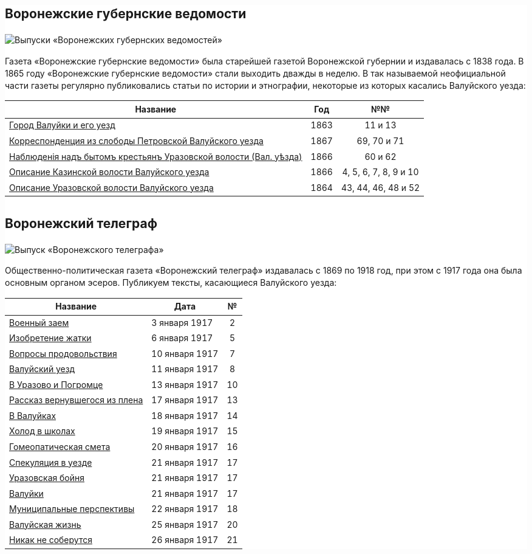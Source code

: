 ## Воронежские губернские ведомости

![Выпуски «Воронежских губернских ведомостей»](/static/img/vedomosti.jpg)

Газета «Воронежские губернские ведомости» была старейшей газетой Воронежской губернии и издавалась с 1838 года. В 1865 году «Воронежские губернские ведомости» стали выходить дважды в неделю. В так называемой неофициальной части газеты регулярно публиковались статьи по истории и этнографии, некоторые из которых касались Валуйского уезда:

| Название                                                           	    | Год  	|           №№          	|
|-----------------------------------------------------------------------	|------	|:---------------------:	|
| [Город Валуйки и его уезд](vgd1)                                      	| 1863 	|        11 и 13        	|
| [Корреспонденция из слободы Петровской Валуйского уезда](vgd2)        	| 1867 	|      69, 70 и 71      	|
| [Наблюденія надъ бытомъ крестьянъ Уразовской волости (Вал. уѣзда)](vgd3)  | 1866 	|        60 и 62        	|
| [Описание Казинской волости Валуйского уезда](vgd4)                     	| 1866 	| 4, 5, 6, 7, 8, 9 и 10 	|
| [Описание Уразовской волости Валуйского уезда](vgd5)                     	| 1864 	|  43, 44, 46, 48 и 52  	|

## Воронежский телеграф

![Выпуск «Воронежского телеграфа»](/static/img/vt.jpg)

Общественно-политическая газета «Воронежский телеграф» издавалась с 1869 по 1918 год, при этом с 1917 года она была основным органом эсеров. Публикуем тексты, касающиеся Валуйского уезда:

| Название                                                                       	| Дата                   	|  № 	|
|--------------------------------------------------------------------------------	|-------------------------	|:--:	|
| [Военный заем](vt1917#военный-заем)                                             	| 3 января 1917            	|  2 	|
| [Изобретение жатки](vt1917#изобретение-жатки)                                 	| 6 января 1917            	|  5 	|
| [Вопросы продовольствия](vt1917#вопросы-продовольствия)                        	| 10 января 1917         	|  7 	|
| [Валуйский уезд](vt1917#валуйский-уезд)                                           | 11 января 1917         	|  8 	|
| [В Уразово и Погромце](vt1917#в-уразово-и-погромце)                            	| 13 января 1917          	|  10 	|
| [Рассказ вернувшегося из плена](vt1917#рассказ-вернувшегося-из-плена)           	| 17 января 1917           	|  13 	|
| [В Валуйках](vt1917#в-валуйках)                                                   | 18 января 1917           	|  14 	|
| [Холод в школах](vt1917#холод-в-школах)                                           | 19 января 1917          	|  15 	|
| [Гомеопатическая смета](vt1917#гомеопатическая-смета)                             | 20 января 1917          	|  16 	|
| [Спекуляция в уезде](vt1917#спекуляция-в-уезде)                                   | 21 января 1917          	|  17 	|
| [Уразовская бойня](vt1917#уразовская-бойня)                                       | 21 января 1917           	|  17 	|
| [Валуйки](vt1917#валуйки)                                                         | 21 января 1917          	|  17 	|
| [Муниципальные перспективы](vt1917#муниципальные-перспективы)                     | 22 января 1917         	|  18 	|
| [Валуйская жизнь](vt1917#валуйская-жизнь)                                         | 25 января 1917          	|  20 	|
| [Никак не соберутся](vt1917#никак-не-соберутся)                                   | 26 января 1917         	|  21 	|
